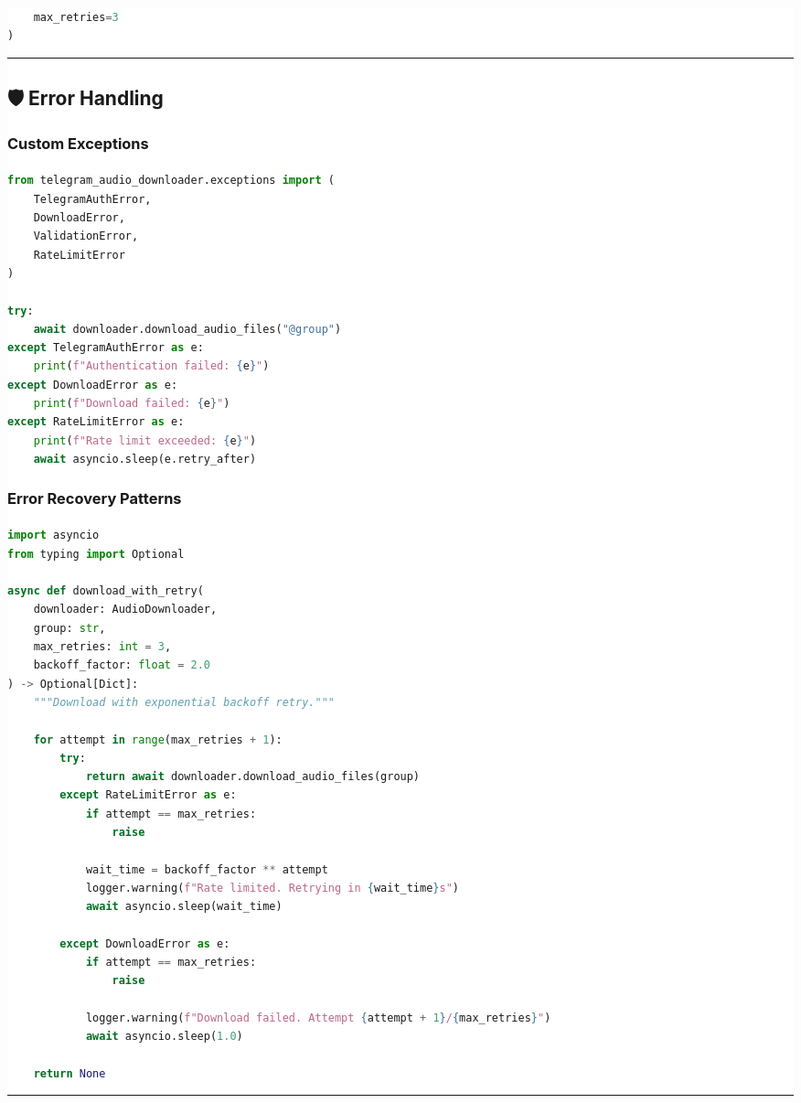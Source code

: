 ```python
    max_retries=3
)
```

---

## 🛡️ Error Handling

### Custom Exceptions

```python
from telegram_audio_downloader.exceptions import (
    TelegramAuthError,
    DownloadError,
    ValidationError,
    RateLimitError
)

try:
    await downloader.download_audio_files("@group")
except TelegramAuthError as e:
    print(f"Authentication failed: {e}")
except DownloadError as e:
    print(f"Download failed: {e}")
except RateLimitError as e:
    print(f"Rate limit exceeded: {e}")
    await asyncio.sleep(e.retry_after)
```

### Error Recovery Patterns

```python
import asyncio
from typing import Optional

async def download_with_retry(
    downloader: AudioDownloader,
    group: str,
    max_retries: int = 3,
    backoff_factor: float = 2.0
) -> Optional[Dict]:
    """Download with exponential backoff retry."""
    
    for attempt in range(max_retries + 1):
        try:
            return await downloader.download_audio_files(group)
        except RateLimitError as e:
            if attempt == max_retries:
                raise
            
            wait_time = backoff_factor ** attempt
            logger.warning(f"Rate limited. Retrying in {wait_time}s")
            await asyncio.sleep(wait_time)
        
        except DownloadError as e:
            if attempt == max_retries:
                raise
            
            logger.warning(f"Download failed. Attempt {attempt + 1}/{max_retries}")
            await asyncio.sleep(1.0)
    
    return None
```

---